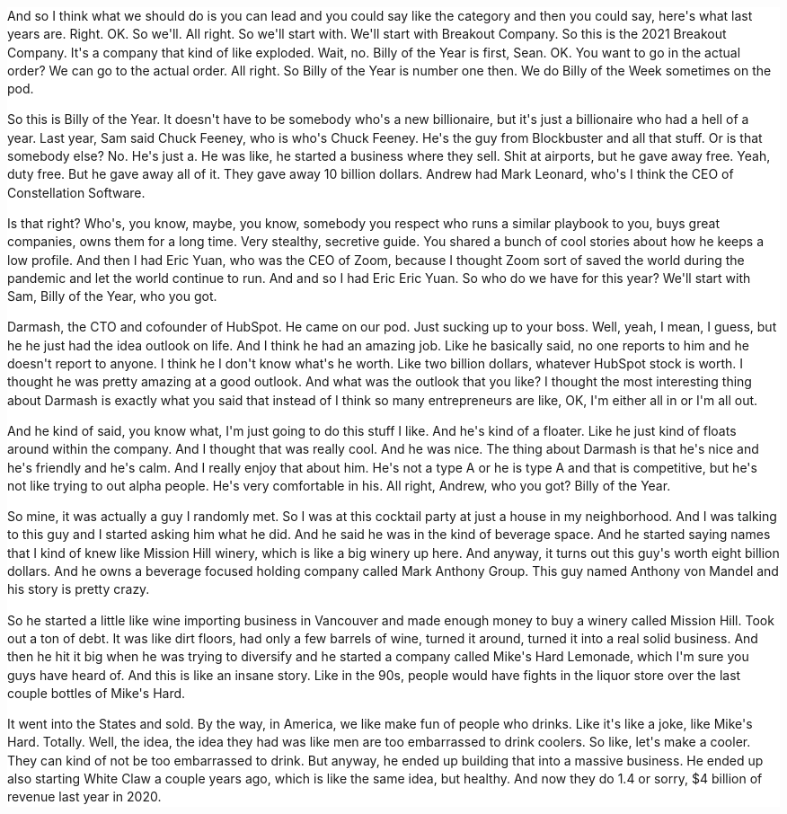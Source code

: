 And so I think what we should do is you can lead and you could say like the category and then you could say, here's what last years are. Right. OK. So we'll. All right. So we'll start with. We'll start with Breakout Company. So this is the 2021 Breakout Company. It's a company that kind of like exploded. Wait, no. Billy of the Year is first, Sean. OK. You want to go in the actual order? We can go to the actual order. All right. So Billy of the Year is number one then. We do Billy of the Week sometimes on the pod.

So this is Billy of the Year. It doesn't have to be somebody who's a new billionaire, but it's just a billionaire who had a hell of a year. Last year, Sam said Chuck Feeney, who is who's Chuck Feeney. He's the guy from Blockbuster and all that stuff. Or is that somebody else? No. He's just a. He was like, he started a business where they sell. Shit at airports, but he gave away free. Yeah, duty free. But he gave away all of it. They gave away 10 billion dollars. Andrew had Mark Leonard, who's I think the CEO of Constellation Software.

Is that right? Who's, you know, maybe, you know, somebody you respect who runs a similar playbook to you, buys great companies, owns them for a long time. Very stealthy, secretive guide. You shared a bunch of cool stories about how he keeps a low profile. And then I had Eric Yuan, who was the CEO of Zoom, because I thought Zoom sort of saved the world during the pandemic and let the world continue to run. And and so I had Eric Eric Yuan. So who do we have for this year? We'll start with Sam, Billy of the Year, who you got.

Darmash, the CTO and cofounder of HubSpot. He came on our pod. Just sucking up to your boss. Well, yeah, I mean, I guess, but he he just had the idea outlook on life. And I think he had an amazing job. Like he basically said, no one reports to him and he doesn't report to anyone. I think he I don't know what's he worth. Like two billion dollars, whatever HubSpot stock is worth. I thought he was pretty amazing at a good outlook. And what was the outlook that you like? I thought the most interesting thing about Darmash is exactly what you said that instead of I think so many entrepreneurs are like, OK, I'm either all in or I'm all out.

And he kind of said, you know what, I'm just going to do this stuff I like. And he's kind of a floater. Like he just kind of floats around within the company. And I thought that was really cool. And he was nice. The thing about Darmash is that he's nice and he's friendly and he's calm. And I really enjoy that about him. He's not a type A or he is type A and that is competitive, but he's not like trying to out alpha people. He's very comfortable in his. All right, Andrew, who you got? Billy of the Year.

So mine, it was actually a guy I randomly met. So I was at this cocktail party at just a house in my neighborhood. And I was talking to this guy and I started asking him what he did. And he said he was in the kind of beverage space. And he started saying names that I kind of knew like Mission Hill winery, which is like a big winery up here. And anyway, it turns out this guy's worth eight billion dollars. And he owns a beverage focused holding company called Mark Anthony Group. This guy named Anthony von Mandel and his story is pretty crazy.

So he started a little like wine importing business in Vancouver and made enough money to buy a winery called Mission Hill. Took out a ton of debt. It was like dirt floors, had only a few barrels of wine, turned it around, turned it into a real solid business. And then he hit it big when he was trying to diversify and he started a company called Mike's Hard Lemonade, which I'm sure you guys have heard of. And this is like an insane story. Like in the 90s, people would have fights in the liquor store over the last couple bottles of Mike's Hard.

It went into the States and sold. By the way, in America, we like make fun of people who drinks. Like it's like a joke, like Mike's Hard. Totally. Well, the idea, the idea they had was like men are too embarrassed to drink coolers. So like, let's make a cooler. They can kind of not be too embarrassed to drink. But anyway, he ended up building that into a massive business. He ended up also starting White Claw a couple years ago, which is like the same idea, but healthy. And now they do 1.4 or sorry, $4 billion of revenue last year in 2020.
